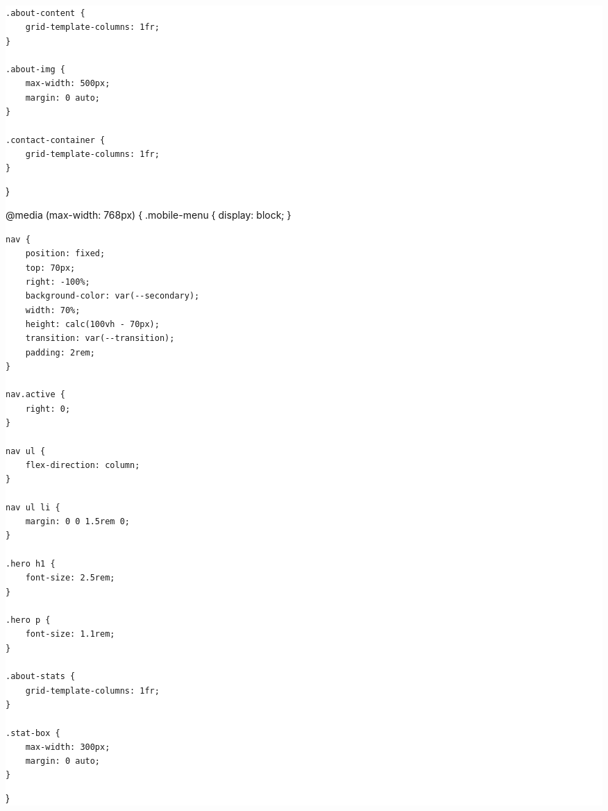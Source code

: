     .about-content {
        grid-template-columns: 1fr;
    }
    
    .about-img {
        max-width: 500px;
        margin: 0 auto;
    }
    
    .contact-container {
        grid-template-columns: 1fr;
    }
}

@media (max-width: 768px) {
    .mobile-menu {
        display: block;
    }
    
    nav {
        position: fixed;
        top: 70px;
        right: -100%;
        background-color: var(--secondary);
        width: 70%;
        height: calc(100vh - 70px);
        transition: var(--transition);
        padding: 2rem;
    }
    
    nav.active {
        right: 0;
    }
    
    nav ul {
        flex-direction: column;
    }
    
    nav ul li {
        margin: 0 0 1.5rem 0;
    }
    
    .hero h1 {
        font-size: 2.5rem;
    }
    
    .hero p {
        font-size: 1.1rem;
    }
    
    .about-stats {
        grid-template-columns: 1fr;
    }
    
    .stat-box {
        max-width: 300px;
        margin: 0 auto;
    }
}
